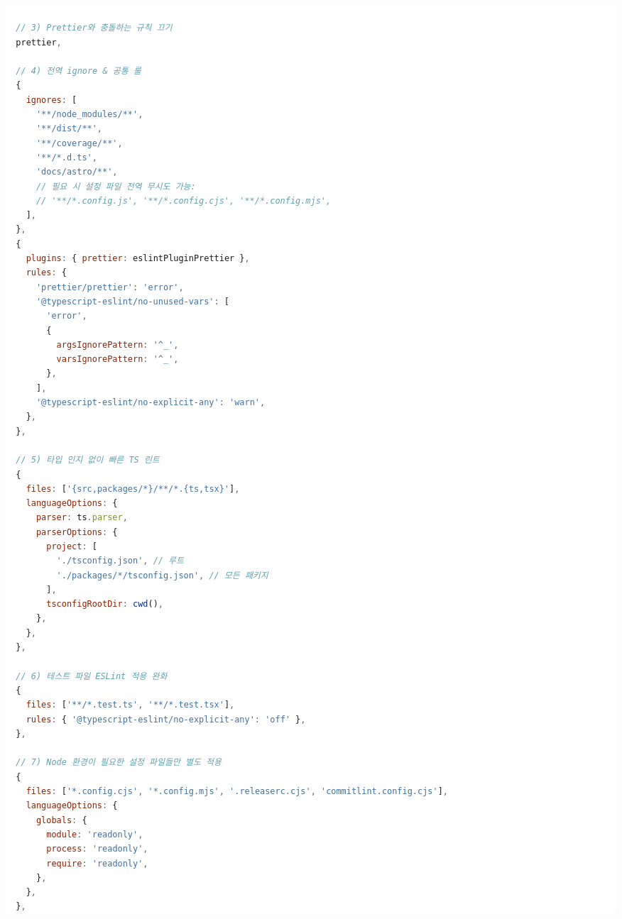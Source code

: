 ```js

  // 3) Prettier와 충돌하는 규칙 끄기
  prettier,

  // 4) 전역 ignore & 공통 룰
  {
    ignores: [
      '**/node_modules/**',
      '**/dist/**',
      '**/coverage/**',
      '**/*.d.ts',
      'docs/astro/**',
      // 필요 시 설정 파일 전역 무시도 가능:
      // '**/*.config.js', '**/*.config.cjs', '**/*.config.mjs',
    ],
  },
  {
    plugins: { prettier: eslintPluginPrettier },
    rules: {
      'prettier/prettier': 'error',
      '@typescript-eslint/no-unused-vars': [
        'error',
        {
          argsIgnorePattern: '^_',
          varsIgnorePattern: '^_',
        },
      ],
      '@typescript-eslint/no-explicit-any': 'warn',
    },
  },

  // 5) 타입 인지 없이 빠른 TS 린트
  {
    files: ['{src,packages/*}/**/*.{ts,tsx}'],
    languageOptions: {
      parser: ts.parser,
      parserOptions: {
        project: [
          './tsconfig.json', // 루트
          './packages/*/tsconfig.json', // 모든 패키지
        ],
        tsconfigRootDir: cwd(),
      },
    },
  },

  // 6) 테스트 파일 ESLint 적용 완화
  {
    files: ['**/*.test.ts', '**/*.test.tsx'],
    rules: { '@typescript-eslint/no-explicit-any': 'off' },
  },

  // 7) Node 환경이 필요한 설정 파일들만 별도 적용
  {
    files: ['*.config.cjs', '*.config.mjs', '.releaserc.cjs', 'commitlint.config.cjs'],
    languageOptions: {
      globals: {
        module: 'readonly',
        process: 'readonly',
        require: 'readonly',
      },
    },
  },
```